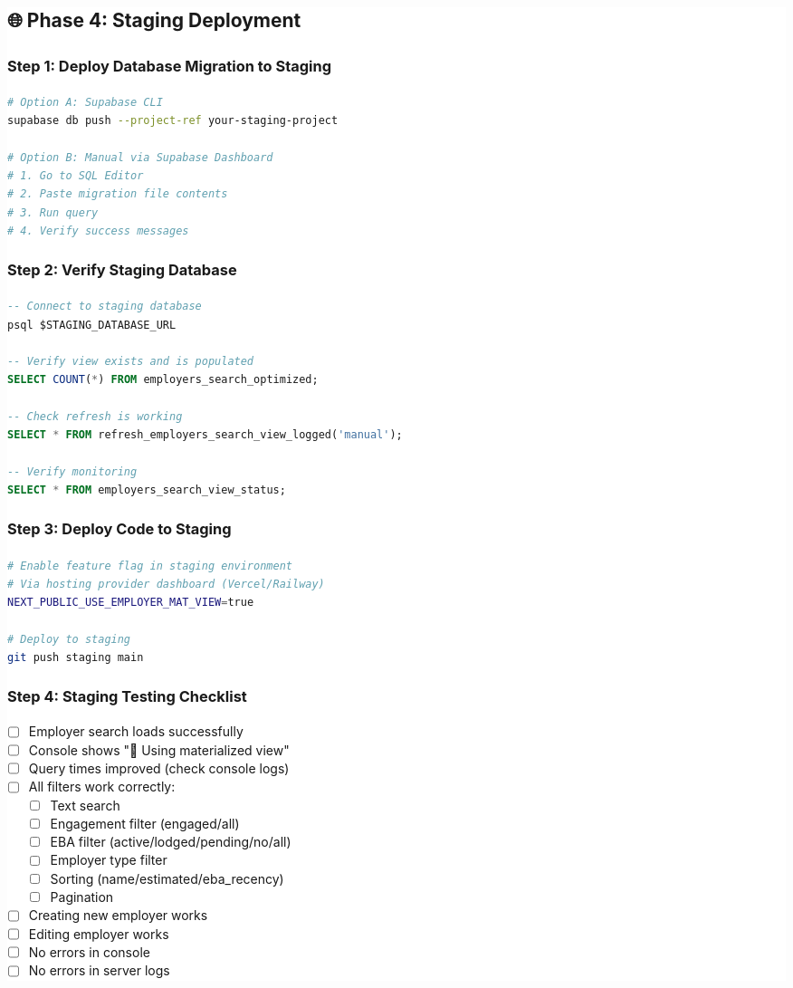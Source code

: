 
## 🌐 Phase 4: Staging Deployment

### Step 1: Deploy Database Migration to Staging

```bash
# Option A: Supabase CLI
supabase db push --project-ref your-staging-project

# Option B: Manual via Supabase Dashboard
# 1. Go to SQL Editor
# 2. Paste migration file contents
# 3. Run query
# 4. Verify success messages
```

### Step 2: Verify Staging Database

```sql
-- Connect to staging database
psql $STAGING_DATABASE_URL

-- Verify view exists and is populated
SELECT COUNT(*) FROM employers_search_optimized;

-- Check refresh is working
SELECT * FROM refresh_employers_search_view_logged('manual');

-- Verify monitoring
SELECT * FROM employers_search_view_status;
```

### Step 3: Deploy Code to Staging

```bash
# Enable feature flag in staging environment
# Via hosting provider dashboard (Vercel/Railway)
NEXT_PUBLIC_USE_EMPLOYER_MAT_VIEW=true

# Deploy to staging
git push staging main
```

### Step 4: Staging Testing Checklist

- [ ] Employer search loads successfully
- [ ] Console shows "🚀 Using materialized view"
- [ ] Query times improved (check console logs)
- [ ] All filters work correctly:
  - [ ] Text search
  - [ ] Engagement filter (engaged/all)
  - [ ] EBA filter (active/lodged/pending/no/all)
  - [ ] Employer type filter
  - [ ] Sorting (name/estimated/eba_recency)
  - [ ] Pagination
- [ ] Creating new employer works
- [ ] Editing employer works
- [ ] No errors in console
- [ ] No errors in server logs
